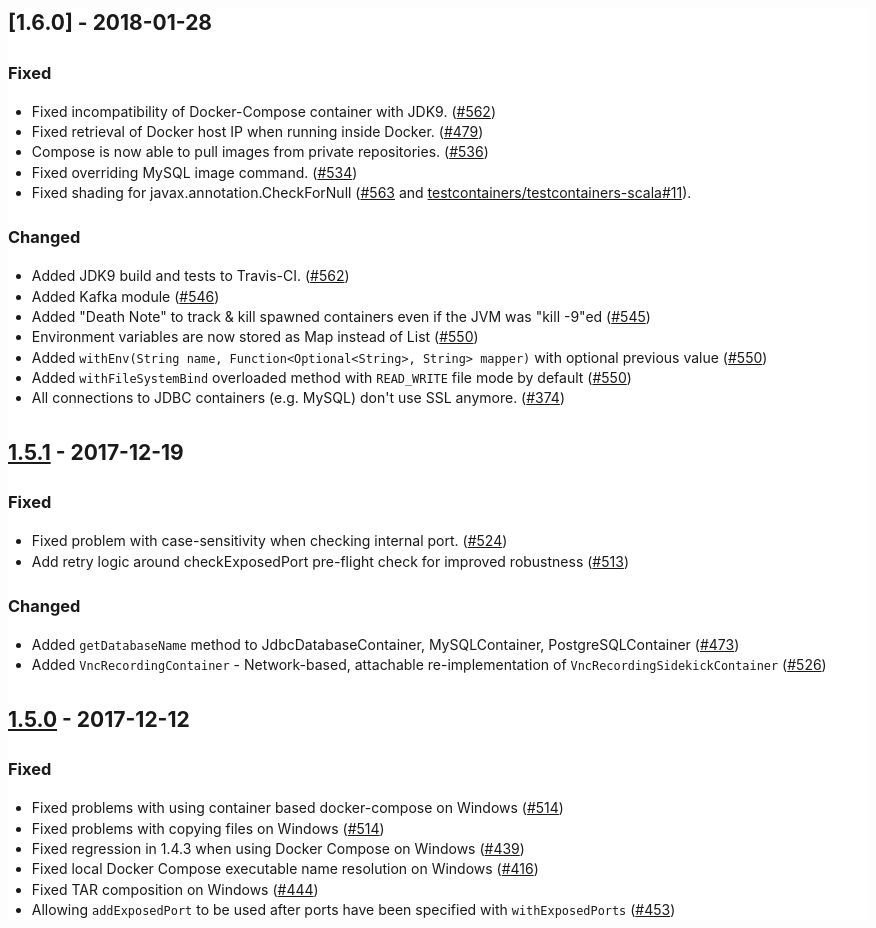 ## [1.6.0] - 2018-01-28

### Fixed
- Fixed incompatibility of Docker-Compose container with JDK9. ([\#562](https://github.com/testcontainers/testcontainers-java/pull/562))
- Fixed retrieval of Docker host IP when running inside Docker. ([\#479](https://github.com/testcontainers/testcontainers-java/issues/479))
- Compose is now able to pull images from private repositories. ([\#536](https://github.com/testcontainers/testcontainers-java/issues/536))
- Fixed overriding MySQL image command. ([\#534](https://github.com/testcontainers/testcontainers-java/issues/534))
- Fixed shading for javax.annotation.CheckForNull ([\#563](https://github.com/testcontainers/testcontainers-java/issues/563) and [testcontainers/testcontainers-scala\#11](https://github.com/testcontainers/testcontainers-scala/issues/11)).

### Changed
- Added JDK9 build and tests to Travis-CI. ([\#562](https://github.com/testcontainers/testcontainers-java/pull/562))
- Added Kafka module ([\#546](https://github.com/testcontainers/testcontainers-java/pull/546))
- Added "Death Note" to track & kill spawned containers even if the JVM was "kill -9"ed ([\#545](https://github.com/testcontainers/testcontainers-java/pull/545))
- Environment variables are now stored as Map instead of List ([\#550](https://github.com/testcontainers/testcontainers-java/pull/550))
- Added `withEnv(String name, Function<Optional<String>, String> mapper)` with optional previous value ([\#550](https://github.com/testcontainers/testcontainers-java/pull/550))
- Added `withFileSystemBind` overloaded method with `READ_WRITE` file mode by default ([\#550](https://github.com/testcontainers/testcontainers-java/pull/550))
- All connections to JDBC containers (e.g. MySQL) don't use SSL anymore. ([\#374](https://github.com/testcontainers/testcontainers-java/issues/374))

## [1.5.1] - 2017-12-19

### Fixed
- Fixed problem with case-sensitivity when checking internal port. ([\#524](https://github.com/testcontainers/testcontainers-java/pull/524))
- Add retry logic around checkExposedPort pre-flight check for improved robustness ([\#513](https://github.com/testcontainers/testcontainers-java/issues/513))

### Changed
- Added `getDatabaseName` method to JdbcDatabaseContainer, MySQLContainer, PostgreSQLContainer ([\#473](https://github.com/testcontainers/testcontainers-java/issues/473))
- Added `VncRecordingContainer` - Network-based, attachable re-implementation of `VncRecordingSidekickContainer` ([\#526](https://github.com/testcontainers/testcontainers-java/pull/526))

## [1.5.0] - 2017-12-12
### Fixed
- Fixed problems with using container based docker-compose on Windows ([\#514](https://github.com/testcontainers/testcontainers-java/pull/514))
- Fixed problems with copying files on Windows ([\#514](https://github.com/testcontainers/testcontainers-java/pull/514))
- Fixed regression in 1.4.3 when using Docker Compose on Windows ([\#439](https://github.com/testcontainers/testcontainers-java/issues/439))
- Fixed local Docker Compose executable name resolution on Windows ([\#416](https://github.com/testcontainers/testcontainers-java/issues/416))
- Fixed TAR composition on Windows ([\#444](https://github.com/testcontainers/testcontainers-java/issues/444))
- Allowing `addExposedPort` to be used after ports have been specified with `withExposedPorts` ([\#453](https://github.com/testcontainers/testcontainers-java/issues/453))

[1.5.1]: https://github.com/testcontainers/testcontainers-java/releases/tag/1.5.1
[1.5.0]: https://github.com/testcontainers/testcontainers-java/releases/tag/1.5.0
[1.4.2]: https://github.com/testcontainers/testcontainers-java/releases/tag/1.4.3
[1.4.2]: https://github.com/testcontainers/testcontainers-java/releases/tag/1.4.2
[1.4.1]: https://github.com/testcontainers/testcontainers-java/releases/tag/1.4.1
[1.4.0]: https://github.com/testcontainers/testcontainers-java/releases/tag/1.4.0
[1.2.0]: https://github.com/testcontainers/testcontainers-java/releases/tag/testcontainers-1.2.0
[1.1.9]: https://github.com/testcontainers/testcontainers-java/releases/tag/testcontainers-1.1.9
[1.1.8]: https://github.com/testcontainers/testcontainers-java/releases/tag/testcontainers-1.1.8
[1.1.7]: https://github.com/testcontainers/testcontainers-java/releases/tag/testcontainers-1.1.7
[1.1.6]: https://github.com/testcontainers/testcontainers-java/releases/tag/testcontainers-1.1.6
[1.1.5]: https://github.com/testcontainers/testcontainers-java/releases/tag/testcontainers-1.1.5
[1.1.4]: https://github.com/testcontainers/testcontainers-java/releases/tag/testcontainers-1.1.4
[1.1.3]: https://github.com/testcontainers/testcontainers-java/releases/tag/testcontainers-1.1.3
[1.1.2]: https://github.com/testcontainers/testcontainers-java/releases/tag/testcontainers-1.1.2
[1.1.1]: https://github.com/testcontainers/testcontainers-java/releases/tag/testcontainers-1.1.1
[1.1.0]: https://github.com/testcontainers/testcontainers-java/releases/tag/testcontainers-1.1.0
[1.0.5]: https://github.com/testcontainers/testcontainers-java/releases/tag/testcontainers-1.0.5
[1.0.4]: https://github.com/testcontainers/testcontainers-java/releases/tag/testcontainers-1.0.4
[1.0.3]: https://github.com/testcontainers/testcontainers-java/releases/tag/testcontainers-1.0.3
[1.0.2]: https://github.com/testcontainers/testcontainers-java/releases/tag/testcontainers-1.0.2
[1.0.1]: https://github.com/testcontainers/testcontainers-java/releases/tag/testcontainers-1.0.1
[1.0.0]: https://github.com/testcontainers/testcontainers-java/releases/tag/testcontainers-1.0.0
[0.9.9]: https://github.com/testcontainers/testcontainers-java/releases/tag/testcontainers-0.9.9
[0.9.8]: https://github.com/testcontainers/testcontainers-java/releases/tag/testcontainers-0.9.8
[0.9.7]: https://github.com/testcontainers/testcontainers-java/releases/tag/test-containers-0.9.7
[0.9.6]: https://github.com/testcontainers/testcontainers-java/releases/tag/test-containers-0.9.6
[0.9.5]: https://github.com/testcontainers/testcontainers-java/releases/tag/test-containers-0.9.5
[0.9.4]: https://github.com/testcontainers/testcontainers-java/releases/tag/test-containers-0.9.4
[0.9.3]: https://github.com/testcontainers/testcontainers-java/releases/tag/test-containers-0.9.3
[0.9.2]: https://github.com/testcontainers/testcontainers-java/releases/tag/test-containers-0.9.2
[0.9.1]: https://github.com/testcontainers/testcontainers-java/releases/tag/test-containers-0.9.1
[0.9]: https://github.com/testcontainers/testcontainers-java/releases/tag/test-containers-0.9